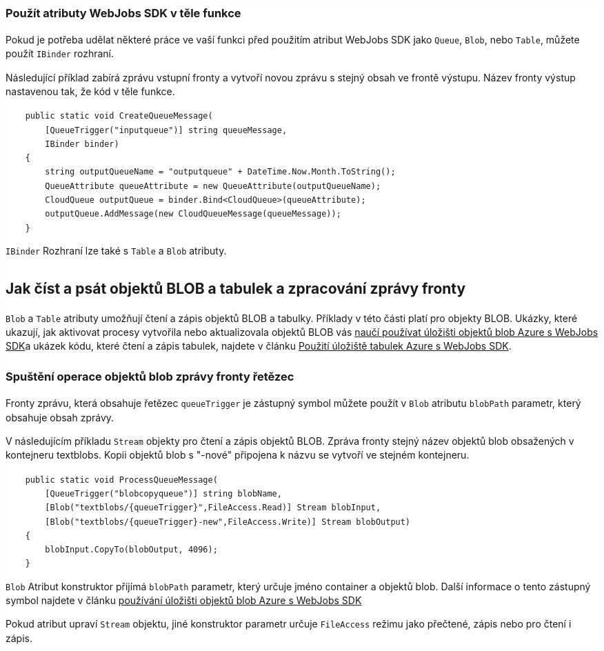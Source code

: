 ### <a id="ibinder"></a>Použít atributy WebJobs SDK v těle funkce

Pokud je potřeba udělat některé práce ve vaší funkci před použitím atribut WebJobs SDK jako `Queue`, `Blob`, nebo `Table`, můžete použít `IBinder` rozhraní.

Následující příklad zabírá zprávu vstupní fronty a vytvoří novou zprávu s stejný obsah ve frontě výstupu. Název fronty výstup nastavenou tak, že kód v těle funkce.

        public static void CreateQueueMessage(
            [QueueTrigger("inputqueue")] string queueMessage,
            IBinder binder)
        {
            string outputQueueName = "outputqueue" + DateTime.Now.Month.ToString();
            QueueAttribute queueAttribute = new QueueAttribute(outputQueueName);
            CloudQueue outputQueue = binder.Bind<CloudQueue>(queueAttribute);
            outputQueue.AddMessage(new CloudQueueMessage(queueMessage));
        }

`IBinder` Rozhraní lze také s `Table` a `Blob` atributy.

## <a id="blobs"></a>Jak číst a psát objektů BLOB a tabulek a zpracování zprávy fronty

`Blob` a `Table` atributy umožňují čtení a zápis objektů BLOB a tabulky. Příklady v této části platí pro objekty BLOB. Ukázky, které ukazují, jak aktivovat procesy vytvořila nebo aktualizovala objektů BLOB vás [naučí používat úložišti objektů blob Azure s WebJobs SDK](websites-dotnet-webjobs-sdk-storage-blobs-how-to.md)a ukázek kódu, které čtení a zápis tabulek, najdete v článku [Použití úložiště tabulek Azure s WebJobs SDK](websites-dotnet-webjobs-sdk-storage-tables-how-to.md).

### <a name="string-queue-messages-triggering-blob-operations"></a>Spuštění operace objektů blob zprávy fronty řetězec

Fronty zprávu, která obsahuje řetězec `queueTrigger` je zástupný symbol můžete použít v `Blob` atributu `blobPath` parametr, který obsahuje obsah zprávy. 

V následujícím příkladu `Stream` objekty pro čtení a zápis objektů BLOB. Zpráva fronty stejný název objektů blob obsažených v kontejneru textblobs. Kopii objektů blob s "-nové" připojena k názvu se vytvoří ve stejném kontejneru. 

        public static void ProcessQueueMessage(
            [QueueTrigger("blobcopyqueue")] string blobName, 
            [Blob("textblobs/{queueTrigger}",FileAccess.Read)] Stream blobInput,
            [Blob("textblobs/{queueTrigger}-new",FileAccess.Write)] Stream blobOutput)
        {
            blobInput.CopyTo(blobOutput, 4096);
        }

`Blob` Atribut konstruktor přijímá `blobPath` parametr, který určuje jméno container a objektů blob. Další informace o tento zástupný symbol najdete v článku [používání úložišti objektů blob Azure s WebJobs SDK](websites-dotnet-webjobs-sdk-storage-blobs-how-to.md) 

Pokud atribut upraví `Stream` objektu, jiné konstruktor parametr určuje `FileAccess` režimu jako přečtené, zápis nebo pro čtení i zápis. 
